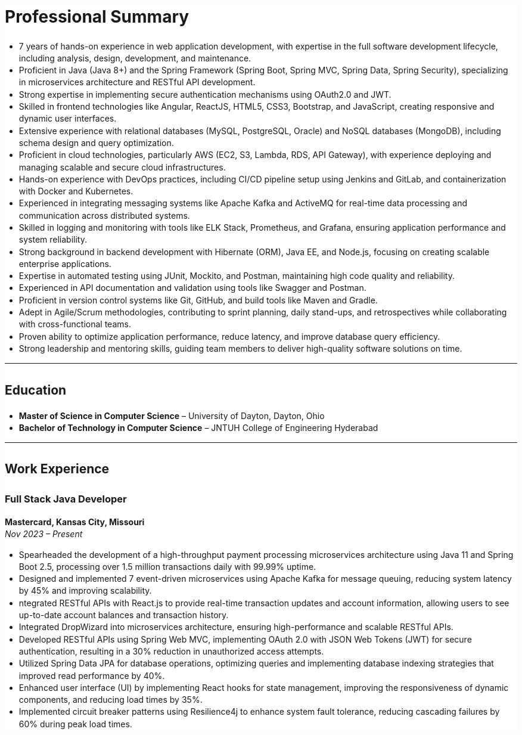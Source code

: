 # Professional Summary  
- 7 years of hands-on experience in web application development, with expertise in the full software development lifecycle, including analysis, design, development, and maintenance.
- Proficient in Java (Java 8+) and the Spring Framework (Spring Boot, Spring MVC, Spring Data, Spring Security), specializing in microservices architecture and RESTful API development.
- Strong expertise in implementing secure authentication mechanisms using OAuth2.0 and JWT.
- Skilled in frontend technologies like Angular, ReactJS, HTML5, CSS3, Bootstrap, and JavaScript, creating responsive and dynamic user interfaces.
- Extensive experience with relational databases (MySQL, PostgreSQL, Oracle) and NoSQL databases (MongoDB), including schema design and query optimization.
- Proficient in cloud technologies, particularly AWS (EC2, S3, Lambda, RDS, API Gateway), with experience deploying and managing scalable and secure cloud infrastructures.
- Hands-on experience with DevOps practices, including CI/CD pipeline setup using Jenkins and GitLab, and containerization with Docker and Kubernetes.
- Experienced in integrating messaging systems like Apache Kafka and ActiveMQ for real-time data processing and communication across distributed systems.
- Skilled in logging and monitoring with tools like ELK Stack, Prometheus, and Grafana, ensuring application performance and system reliability.
- Strong background in backend development with Hibernate (ORM), Java EE, and Node.js, focusing on creating scalable enterprise applications.
- Expertise in automated testing using JUnit, Mockito, and Postman, maintaining high code quality and reliability.
- Experienced in API documentation and validation using tools like Swagger and Postman.
- Proficient in version control systems like Git, GitHub, and build tools like Maven and Gradle.
- Adept in Agile/Scrum methodologies, contributing to sprint planning, daily stand-ups, and retrospectives while collaborating with cross-functional teams.
- Proven ability to optimize application performance, reduce latency, and improve database query efficiency.
- Strong leadership and mentoring skills, guiding team members to deliver high-quality software solutions on time.

---

## Education  
- **Master of Science in Computer Science** – University of Dayton, Dayton, Ohio  
- **Bachelor of Technology in Computer Science** – JNTUH College of Engineering Hyderabad 

---

## Work Experience  


### **Full Stack Java Developer**  
**Mastercard, Kansas City, Missouri**  
*Nov 2023 – Present*  
- Spearheaded the development of a high-throughput payment processing microservices architecture using Java 11 and Spring Boot 2.5, processing over 1.5 million transactions daily with 99.99% uptime.
- Designed and implemented 7 event-driven microservices using Apache Kafka for message queuing, reducing system latency by 45% and improving scalability.
- ntegrated RESTful APIs with React.js to provide real-time transaction updates and account information, allowing users to see up-to-date account balances and transaction history.
- Integrated DropWizard into microservices architecture, ensuring high-performance and scalable RESTful APIs.
- Developed RESTful APIs using Spring Web MVC, implementing OAuth 2.0 with JSON Web Tokens (JWT) for secure authentication, resulting in a 30% reduction in unauthorized access attempts.
- Utilized Spring Data JPA for database operations, optimizing queries and implementing database indexing strategies that improved read performance by 40%.
- Enhanced user interface (UI) by implementing React hooks for state management, improving the responsiveness of dynamic components, and reducing load times by 35%.
- Implemented circuit breaker patterns using Resilience4j to enhance system fault tolerance, reducing cascading failures by 60% during peak load times.